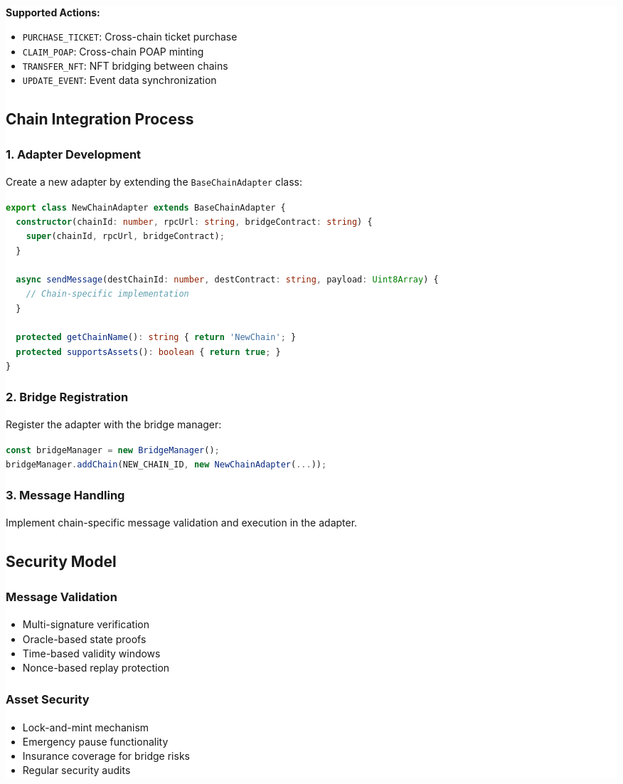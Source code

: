 **Supported Actions:**
- `PURCHASE_TICKET`: Cross-chain ticket purchase
- `CLAIM_POAP`: Cross-chain POAP minting
- `TRANSFER_NFT`: NFT bridging between chains
- `UPDATE_EVENT`: Event data synchronization

## Chain Integration Process

### 1. Adapter Development

Create a new adapter by extending the `BaseChainAdapter` class:

```typescript
export class NewChainAdapter extends BaseChainAdapter {
  constructor(chainId: number, rpcUrl: string, bridgeContract: string) {
    super(chainId, rpcUrl, bridgeContract);
  }

  async sendMessage(destChainId: number, destContract: string, payload: Uint8Array) {
    // Chain-specific implementation
  }

  protected getChainName(): string { return 'NewChain'; }
  protected supportsAssets(): boolean { return true; }
}
```

### 2. Bridge Registration

Register the adapter with the bridge manager:

```typescript
const bridgeManager = new BridgeManager();
bridgeManager.addChain(NEW_CHAIN_ID, new NewChainAdapter(...));
```

### 3. Message Handling

Implement chain-specific message validation and execution in the adapter.

## Security Model

### Message Validation
- Multi-signature verification
- Oracle-based state proofs
- Time-based validity windows
- Nonce-based replay protection

### Asset Security
- Lock-and-mint mechanism
- Emergency pause functionality
- Insurance coverage for bridge risks
- Regular security audits
